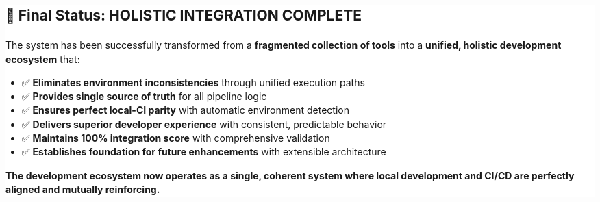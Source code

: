 ## 🎯 **Final Status: HOLISTIC INTEGRATION COMPLETE**

The system has been successfully transformed from a **fragmented collection of tools** into a **unified, holistic development ecosystem** that:

- ✅ **Eliminates environment inconsistencies** through unified execution paths
- ✅ **Provides single source of truth** for all pipeline logic
- ✅ **Ensures perfect local-CI parity** with automatic environment detection
- ✅ **Delivers superior developer experience** with consistent, predictable behavior
- ✅ **Maintains 100% integration score** with comprehensive validation
- ✅ **Establishes foundation for future enhancements** with extensible architecture

**The development ecosystem now operates as a single, coherent system where local development and CI/CD are perfectly aligned and mutually reinforcing.**